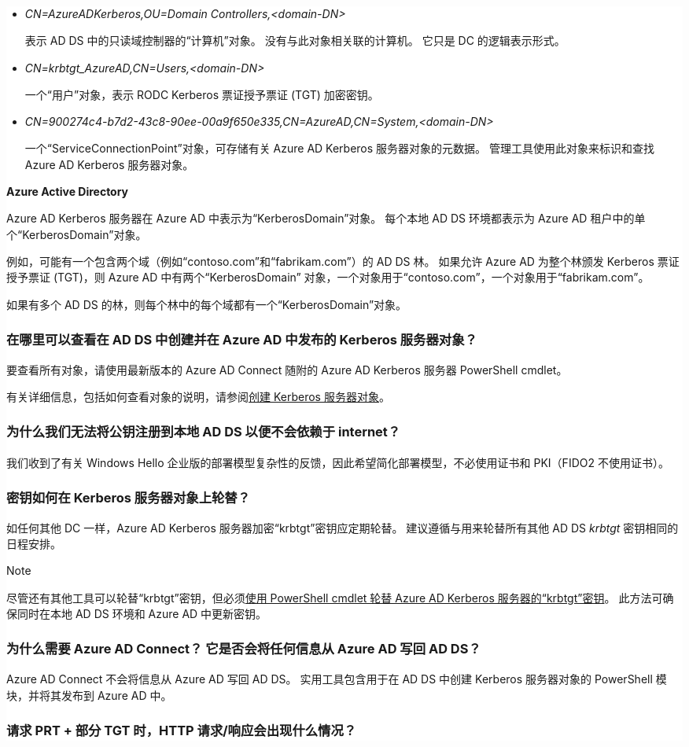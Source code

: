 * *CN=AzureADKerberos,OU=Domain Controllers,\<domain-DN>*
    
    表示 AD DS 中的只读域控制器的“计算机”对象。 没有与此对象相关联的计算机。 它只是 DC 的逻辑表示形式。

* *CN=krbtgt_AzureAD,CN=Users,\<domain-DN>*

    一个“用户”对象，表示 RODC Kerberos 票证授予票证 (TGT) 加密密钥。

* *CN=900274c4-b7d2-43c8-90ee-00a9f650e335,CN=AzureAD,CN=System,\<domain-DN>*

    一个“ServiceConnectionPoint”对象，可存储有关 Azure AD Kerberos 服务器对象的元数据。 管理工具使用此对象来标识和查找 Azure AD Kerberos 服务器对象。

**Azure Active Directory**

Azure AD Kerberos 服务器在 Azure AD 中表示为“KerberosDomain”对象。 每个本地 AD DS 环境都表示为 Azure AD 租户中的单个“KerberosDomain”对象。

例如，可能有一个包含两个域（例如“contoso.com”和“fabrikam.com”）的 AD DS 林。 如果允许 Azure AD 为整个林颁发 Kerberos 票证授予票证 (TGT)，则 Azure AD 中有两个“KerberosDomain” 对象，一个对象用于“contoso.com”，一个对象用于“fabrikam.com”。

如果有多个 AD DS 的林，则每个林中的每个域都有一个“KerberosDomain”对象。

### <a name="where-can-i-view-these-kerberos-server-objects-that-are-created-in-ad-ds-and-published-in-azure-ad"></a>在哪里可以查看在 AD DS 中创建并在 Azure AD 中发布的 Kerberos 服务器对象？

要查看所有对象，请使用最新版本的 Azure AD Connect 随附的 Azure AD Kerberos 服务器 PowerShell cmdlet。

有关详细信息，包括如何查看对象的说明，请参阅[创建 Kerberos 服务器对象](howto-authentication-passwordless-security-key-on-premises.md#create-kerberos-server-object)。

### <a name="why-cant-we-have-the-public-key-registered-to-on-premises-ad-ds-so-there-is-no-dependency-on-the-internet"></a>为什么我们无法将公钥注册到本地 AD DS 以便不会依赖于 internet？

我们收到了有关 Windows Hello 企业版的部署模型复杂性的反馈，因此希望简化部署模型，不必使用证书和 PKI（FIDO2 不使用证书）。

### <a name="how-are-the-keys-rotated-on-the-kerberos-server-object"></a>密钥如何在 Kerberos 服务器对象上轮替？

如任何其他 DC 一样，Azure AD Kerberos 服务器加密“krbtgt”密钥应定期轮替。 建议遵循与用来轮替所有其他 AD DS *krbtgt* 密钥相同的日程安排。

> [!NOTE]
> 尽管还有其他工具可以轮替“krbtgt”密钥，但必须[使用 PowerShell cmdlet 轮替 Azure AD Kerberos 服务器的“krbtgt”密钥](howto-authentication-passwordless-security-key-on-premises.md#rotating-the-azure-ad-kerberos-server-key)。 此方法可确保同时在本地 AD DS 环境和 Azure AD 中更新密钥。

### <a name="why-do-we-need-azure-ad-connect-does-it-write-any-info-back-to-ad-ds-from-azure-ad"></a>为什么需要 Azure AD Connect？ 它是否会将任何信息从 Azure AD 写回 AD DS？

Azure AD Connect 不会将信息从 Azure AD 写回 AD DS。 实用工具包含用于在 AD DS 中创建 Kerberos 服务器对象的 PowerShell 模块，并将其发布到 Azure AD 中。

### <a name="what-does-the-http-requestresponse-look-like-when-requesting-prt-partial-tgt"></a>请求 PRT + 部分 TGT 时，HTTP 请求/响应会出现什么情况？
